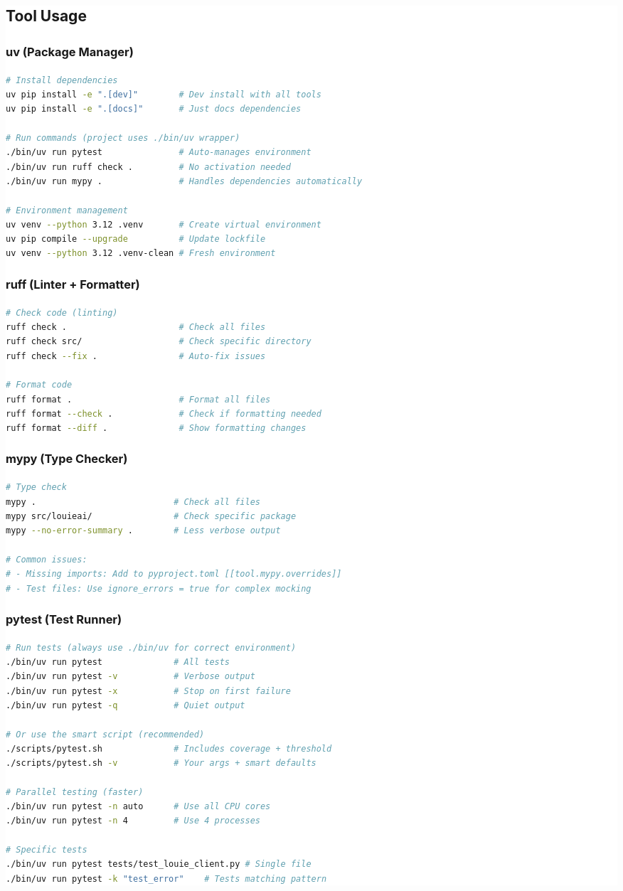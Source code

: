 ## Tool Usage

### uv (Package Manager)
```bash
# Install dependencies
uv pip install -e ".[dev]"        # Dev install with all tools
uv pip install -e ".[docs]"       # Just docs dependencies

# Run commands (project uses ./bin/uv wrapper)
./bin/uv run pytest               # Auto-manages environment
./bin/uv run ruff check .         # No activation needed
./bin/uv run mypy .               # Handles dependencies automatically

# Environment management
uv venv --python 3.12 .venv       # Create virtual environment
uv pip compile --upgrade          # Update lockfile
uv venv --python 3.12 .venv-clean # Fresh environment
```

### ruff (Linter + Formatter)
```bash
# Check code (linting)
ruff check .                      # Check all files
ruff check src/                   # Check specific directory
ruff check --fix .                # Auto-fix issues

# Format code
ruff format .                     # Format all files
ruff format --check .             # Check if formatting needed
ruff format --diff .              # Show formatting changes
```

### mypy (Type Checker)
```bash
# Type check
mypy .                           # Check all files
mypy src/louieai/                # Check specific package
mypy --no-error-summary .        # Less verbose output

# Common issues:
# - Missing imports: Add to pyproject.toml [[tool.mypy.overrides]]
# - Test files: Use ignore_errors = true for complex mocking
```

### pytest (Test Runner)
```bash
# Run tests (always use ./bin/uv for correct environment)
./bin/uv run pytest              # All tests
./bin/uv run pytest -v           # Verbose output
./bin/uv run pytest -x           # Stop on first failure
./bin/uv run pytest -q           # Quiet output

# Or use the smart script (recommended)
./scripts/pytest.sh              # Includes coverage + threshold
./scripts/pytest.sh -v           # Your args + smart defaults

# Parallel testing (faster)
./bin/uv run pytest -n auto      # Use all CPU cores
./bin/uv run pytest -n 4         # Use 4 processes

# Specific tests
./bin/uv run pytest tests/test_louie_client.py # Single file
./bin/uv run pytest -k "test_error"    # Tests matching pattern
```